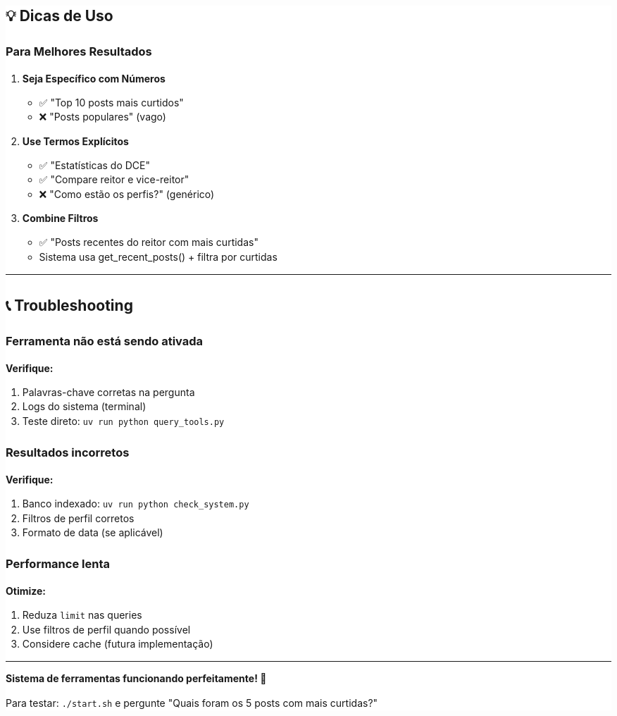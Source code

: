 
## 💡 Dicas de Uso

### Para Melhores Resultados

1. **Seja Específico com Números**
   - ✅ "Top 10 posts mais curtidos"
   - ❌ "Posts populares" (vago)

2. **Use Termos Explícitos**
   - ✅ "Estatísticas do DCE"
   - ✅ "Compare reitor e vice-reitor"
   - ❌ "Como estão os perfis?" (genérico)

3. **Combine Filtros**
   - ✅ "Posts recentes do reitor com mais curtidas"
   - Sistema usa get_recent_posts() + filtra por curtidas

---

## 📞 Troubleshooting

### Ferramenta não está sendo ativada

**Verifique:**
1. Palavras-chave corretas na pergunta
2. Logs do sistema (terminal)
3. Teste direto: `uv run python query_tools.py`

### Resultados incorretos

**Verifique:**
1. Banco indexado: `uv run python check_system.py`
2. Filtros de perfil corretos
3. Formato de data (se aplicável)

### Performance lenta

**Otimize:**
1. Reduza `limit` nas queries
2. Use filtros de perfil quando possível
3. Considere cache (futura implementação)

---

**Sistema de ferramentas funcionando perfeitamente! 🎉**

Para testar: `./start.sh` e pergunte "Quais foram os 5 posts com mais curtidas?"
